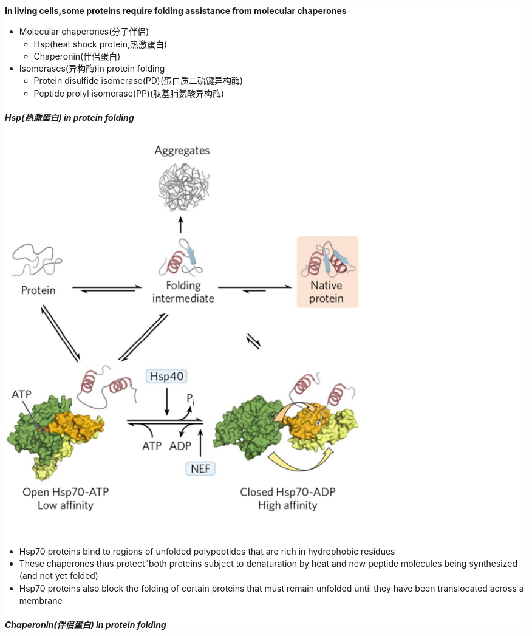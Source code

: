 **In living cells,some proteins require folding assistance from molecular chaperones**

+   Molecular chaperones(分子伴侣)
    +   Hsp(heat shock protein,热激蛋白)
    +   Chaperonin(伴侣蛋白)
+   Isomerases(异构酶)in protein folding 
    +   Protein disulfide isomerase(PD)(蛋白质二硫键异构酶)
    +   Peptide prolyl isomerase(PP)(肽基脯氨酸异构酶)

##### Hsp(热激蛋白) in protein folding

![image-20211024004345098](image/image-20211024004345098.png)

+   Hsp70 proteins bind to regions of unfolded polypeptides that are rich in hydrophobic residues 
+   These chaperones thus protect"both proteins subject to denaturation by heat and new peptide molecules being synthesized (and not yet folded) 
+   Hsp70 proteins also block the folding of certain proteins that must remain unfolded until they have been translocated across a membrane

##### Chaperonin(伴侣蛋白) in protein folding
